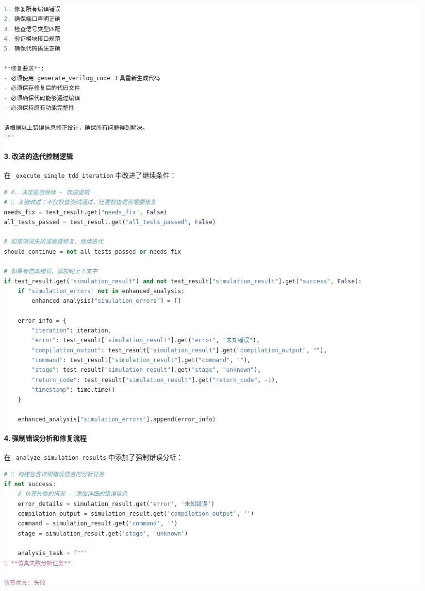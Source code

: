 ```python
1. 修复所有编译错误
2. 确保端口声明正确
3. 检查信号类型匹配
4. 验证模块接口规范
5. 确保代码语法正确

**修复要求**:
- 必须使用 generate_verilog_code 工具重新生成代码
- 必须保存修复后的代码文件
- 必须确保代码能够通过编译
- 必须保持原有功能完整性

请根据以上错误信息修正设计，确保所有问题得到解决。
"""
```

#### 3. 改进的迭代控制逻辑

在 `_execute_single_tdd_iteration` 中改进了继续条件：

```python
# 4. 决定是否继续 - 改进逻辑
# 🎯 关键改进：不仅检查测试通过，还要检查是否需要修复
needs_fix = test_result.get("needs_fix", False)
all_tests_passed = test_result.get("all_tests_passed", False)

# 如果测试失败或需要修复，继续迭代
should_continue = not all_tests_passed or needs_fix

# 如果有仿真错误，添加到上下文中
if test_result.get("simulation_result") and not test_result["simulation_result"].get("success", False):
    if "simulation_errors" not in enhanced_analysis:
        enhanced_analysis["simulation_errors"] = []
    
    error_info = {
        "iteration": iteration,
        "error": test_result["simulation_result"].get("error", "未知错误"),
        "compilation_output": test_result["simulation_result"].get("compilation_output", ""),
        "command": test_result["simulation_result"].get("command", ""),
        "stage": test_result["simulation_result"].get("stage", "unknown"),
        "return_code": test_result["simulation_result"].get("return_code", -1),
        "timestamp": time.time()
    }
    
    enhanced_analysis["simulation_errors"].append(error_info)
```

#### 4. 强制错误分析和修复流程

在 `_analyze_simulation_results` 中添加了强制错误分析：

```python
# 🎯 构建包含详细错误信息的分析任务
if not success:
    # 仿真失败的情况 - 添加详细的错误信息
    error_details = simulation_result.get('error', '未知错误')
    compilation_output = simulation_result.get('compilation_output', '')
    command = simulation_result.get('command', '')
    stage = simulation_result.get('stage', 'unknown')
    
    analysis_task = f"""
🔧 **仿真失败分析任务**

仿真状态: 失败
```